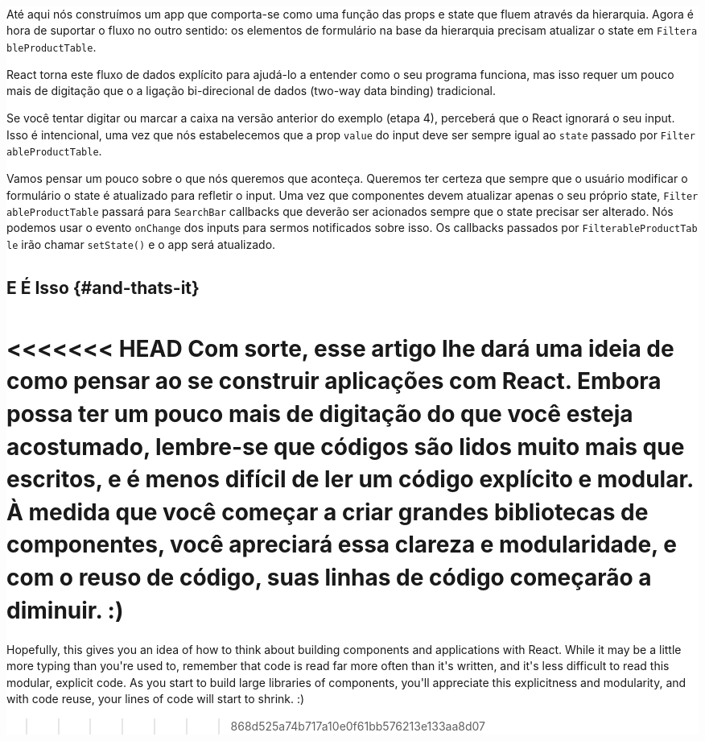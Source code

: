 Até aqui nós construímos um app que comporta-se como uma função das props e state que fluem através da hierarquia. Agora é hora de suportar o fluxo no outro sentido: os elementos de formulário na base da hierarquia precisam atualizar o state em `FilterableProductTable`.

React torna este fluxo de dados explícito para ajudá-lo a entender como o seu programa funciona, mas isso requer um pouco mais de digitação que o a ligação bi-direcional de dados (two-way data binding) tradicional.

Se você tentar digitar ou marcar a caixa na versão anterior do exemplo (etapa 4), perceberá que o React ignorará o seu input. Isso é intencional, uma vez que nós estabelecemos que a prop `value` do input deve ser sempre igual ao `state` passado por `FilterableProductTable`.

Vamos pensar um pouco sobre o que nós queremos que aconteça. Queremos ter certeza que sempre que o usuário modificar o formulário o state é atualizado para refletir o input. Uma vez que componentes devem atualizar apenas o seu próprio state, `FilterableProductTable` passará para `SearchBar` callbacks que deverão ser acionados sempre que o state precisar ser alterado. Nós podemos usar o evento `onChange` dos inputs para sermos notificados sobre isso. Os callbacks passados por `FilterableProductTable` irão chamar `setState()` e o app será atualizado.

## E É Isso {#and-thats-it}

<<<<<<< HEAD
Com sorte, esse artigo lhe dará uma ideia de como pensar ao se construir aplicações com React. Embora possa ter um pouco mais de digitação do que você esteja acostumado, lembre-se que códigos são lidos muito mais que escritos, e é menos difícil de ler um código explícito e modular. À medida que você começar a criar grandes bibliotecas de componentes, você apreciará essa clareza e modularidade, e com o reuso de código, suas linhas de código começarão a diminuir. :)
=======
Hopefully, this gives you an idea of how to think about building components and applications with React. While it may be a little more typing than you're used to, remember that code is read far more often than it's written, and it's less difficult to read this modular, explicit code. As you start to build large libraries of components, you'll appreciate this explicitness and modularity, and with code reuse, your lines of code will start to shrink. :)
>>>>>>> 868d525a74b717a10e0f61bb576213e133aa8d07
